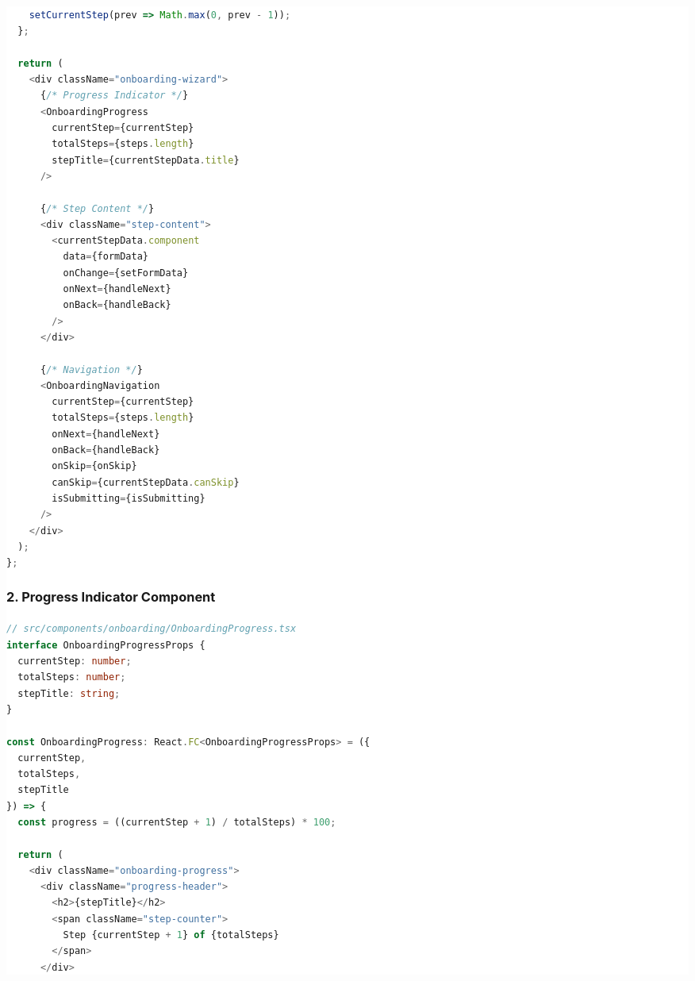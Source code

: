 ```typescript
    setCurrentStep(prev => Math.max(0, prev - 1));
  };

  return (
    <div className="onboarding-wizard">
      {/* Progress Indicator */}
      <OnboardingProgress
        currentStep={currentStep}
        totalSteps={steps.length}
        stepTitle={currentStepData.title}
      />

      {/* Step Content */}
      <div className="step-content">
        <currentStepData.component
          data={formData}
          onChange={setFormData}
          onNext={handleNext}
          onBack={handleBack}
        />
      </div>

      {/* Navigation */}
      <OnboardingNavigation
        currentStep={currentStep}
        totalSteps={steps.length}
        onNext={handleNext}
        onBack={handleBack}
        onSkip={onSkip}
        canSkip={currentStepData.canSkip}
        isSubmitting={isSubmitting}
      />
    </div>
  );
};
```

### 2. Progress Indicator Component

```typescript
// src/components/onboarding/OnboardingProgress.tsx
interface OnboardingProgressProps {
  currentStep: number;
  totalSteps: number;
  stepTitle: string;
}

const OnboardingProgress: React.FC<OnboardingProgressProps> = ({
  currentStep,
  totalSteps,
  stepTitle
}) => {
  const progress = ((currentStep + 1) / totalSteps) * 100;

  return (
    <div className="onboarding-progress">
      <div className="progress-header">
        <h2>{stepTitle}</h2>
        <span className="step-counter">
          Step {currentStep + 1} of {totalSteps}
        </span>
      </div>

```